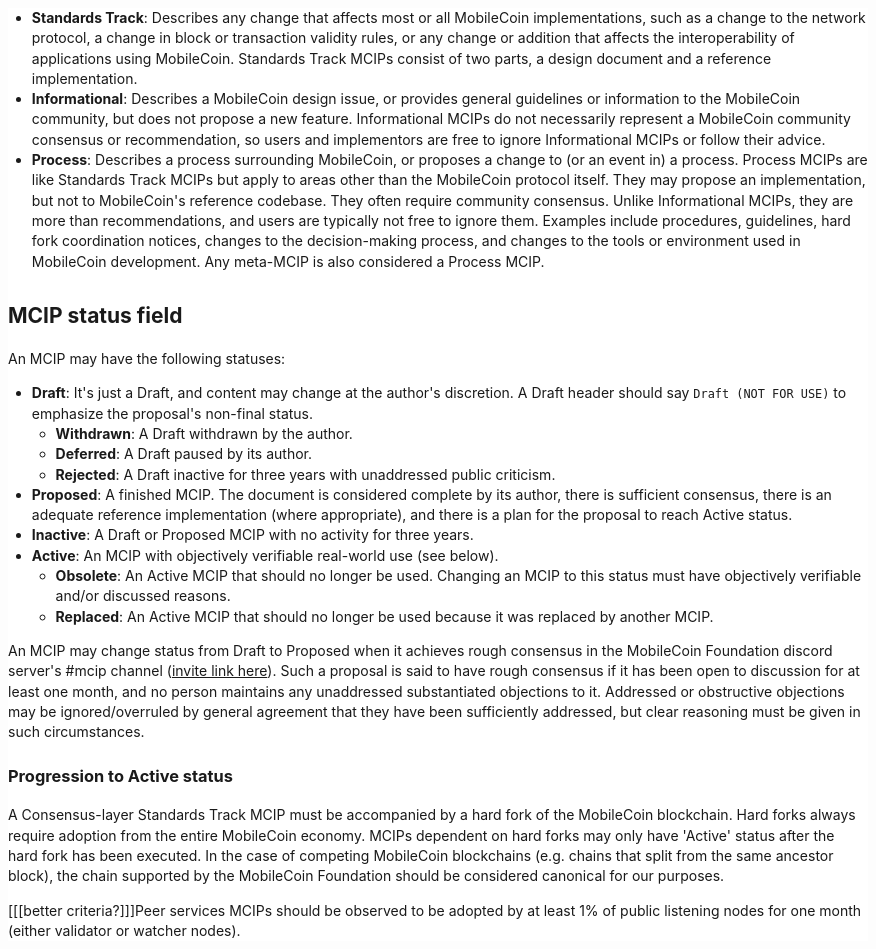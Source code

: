 - **Standards Track**: Describes any change that affects most or all MobileCoin implementations, such as a change to the network protocol, a change in block or transaction validity rules, or any change or addition that affects the interoperability of applications using MobileCoin. Standards Track MCIPs consist of two parts, a design document and a reference implementation.
- **Informational**: Describes a MobileCoin design issue, or provides general guidelines or information to the MobileCoin community, but does not propose a new feature. Informational MCIPs do not necessarily represent a MobileCoin community consensus or recommendation, so users and implementors are free to ignore Informational MCIPs or follow their advice.
- **Process**: Describes a process surrounding MobileCoin, or proposes a change to (or an event in) a process. Process MCIPs are like Standards Track MCIPs but apply to areas other than the MobileCoin protocol itself. They may propose an implementation, but not to MobileCoin's reference codebase. They often require community consensus. Unlike Informational MCIPs, they are more than recommendations, and users are typically not free to ignore them. Examples include procedures, guidelines, hard fork coordination notices, changes to the decision-making process, and changes to the tools or environment used in MobileCoin development. Any meta-MCIP is also considered a Process MCIP.



## MCIP status field

An MCIP may have the following statuses:

- **Draft**: It's just a Draft, and content may change at the author's discretion. A Draft header should say `Draft (NOT FOR USE)` to emphasize the proposal's non-final status.
    - **Withdrawn**: A Draft withdrawn by the author.
    - **Deferred**: A Draft paused by its author.
    - **Rejected**: A Draft inactive for three years with unaddressed public criticism.
- **Proposed**: A finished MCIP. The document is considered complete by its author, there is sufficient consensus, there is an adequate reference implementation (where appropriate), and there is a plan for the proposal to reach Active status.
- **Inactive**: A Draft or Proposed MCIP with no activity for three years.
- **Active**: An MCIP with objectively verifiable real-world use (see below).
    - **Obsolete**: An Active MCIP that should no longer be used. Changing an MCIP to this status must have objectively verifiable and/or discussed reasons.
    - **Replaced**: An Active MCIP that should no longer be used because it was replaced by another MCIP.

An MCIP may change status from Draft to Proposed when it achieves rough consensus in the MobileCoin Foundation discord server's \#mcip channel ([invite link here](https://discord.gg/EUg9cW3PHR)). Such a proposal is said to have rough consensus if it has been open to discussion for at least one month, and no person maintains any unaddressed substantiated objections to it. Addressed or obstructive objections may be ignored/overruled by general agreement that they have been sufficiently addressed, but clear reasoning must be given in such circumstances.


### Progression to Active status

A Consensus-layer Standards Track MCIP must be accompanied by a hard fork of the MobileCoin blockchain. Hard forks always require adoption from the entire MobileCoin economy. MCIPs dependent on hard forks may only have 'Active' status after the hard fork has been executed. In the case of competing MobileCoin blockchains (e.g. chains that split from the same ancestor block), the chain supported by the MobileCoin Foundation should be considered canonical for our purposes.

[[[better criteria?]]]Peer services MCIPs should be observed to be adopted by at least 1% of public listening nodes for one month (either validator or watcher nodes).
